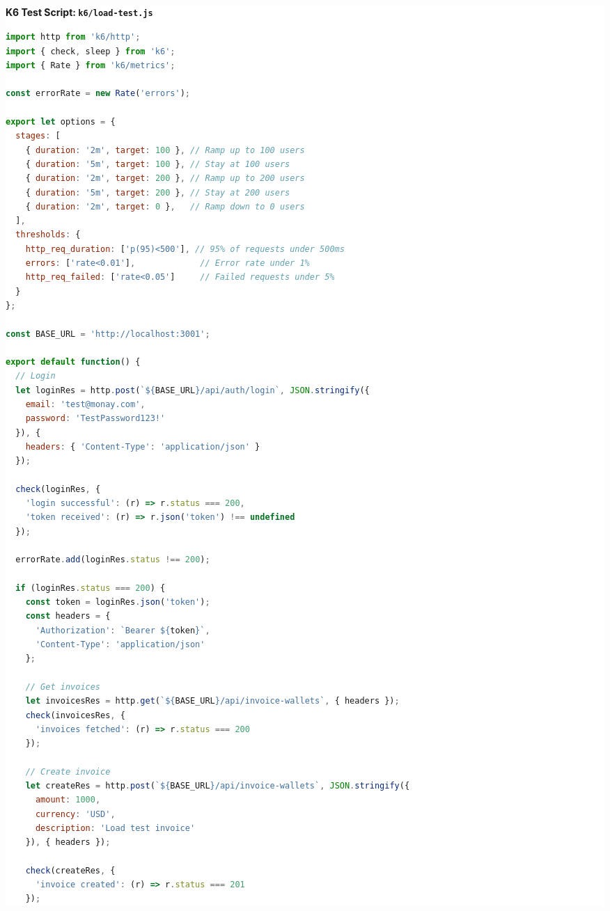**K6 Test Script: `k6/load-test.js`**
```javascript
import http from 'k6/http';
import { check, sleep } from 'k6';
import { Rate } from 'k6/metrics';

const errorRate = new Rate('errors');

export let options = {
  stages: [
    { duration: '2m', target: 100 }, // Ramp up to 100 users
    { duration: '5m', target: 100 }, // Stay at 100 users
    { duration: '2m', target: 200 }, // Ramp up to 200 users
    { duration: '5m', target: 200 }, // Stay at 200 users
    { duration: '2m', target: 0 },   // Ramp down to 0 users
  ],
  thresholds: {
    http_req_duration: ['p(95)<500'], // 95% of requests under 500ms
    errors: ['rate<0.01'],             // Error rate under 1%
    http_req_failed: ['rate<0.05']     // Failed requests under 5%
  }
};

const BASE_URL = 'http://localhost:3001';

export default function() {
  // Login
  let loginRes = http.post(`${BASE_URL}/api/auth/login`, JSON.stringify({
    email: 'test@monay.com',
    password: 'TestPassword123!'
  }), {
    headers: { 'Content-Type': 'application/json' }
  });

  check(loginRes, {
    'login successful': (r) => r.status === 200,
    'token received': (r) => r.json('token') !== undefined
  });

  errorRate.add(loginRes.status !== 200);

  if (loginRes.status === 200) {
    const token = loginRes.json('token');
    const headers = {
      'Authorization': `Bearer ${token}`,
      'Content-Type': 'application/json'
    };

    // Get invoices
    let invoicesRes = http.get(`${BASE_URL}/api/invoice-wallets`, { headers });
    check(invoicesRes, {
      'invoices fetched': (r) => r.status === 200
    });

    // Create invoice
    let createRes = http.post(`${BASE_URL}/api/invoice-wallets`, JSON.stringify({
      amount: 1000,
      currency: 'USD',
      description: 'Load test invoice'
    }), { headers });

    check(createRes, {
      'invoice created': (r) => r.status === 201
    });
```